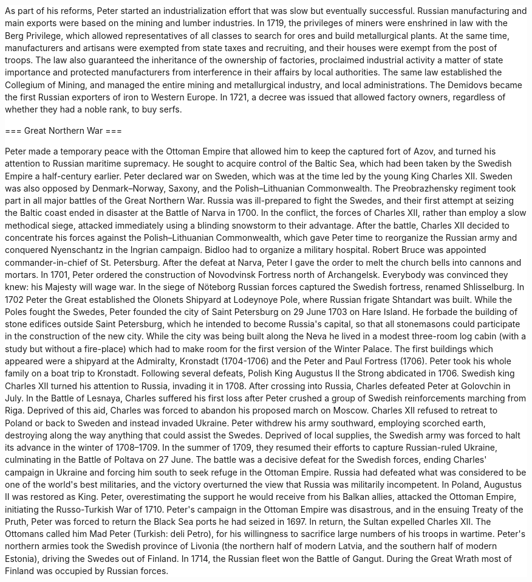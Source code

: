 As part of his reforms, Peter started an industrialization effort that was slow but eventually successful. Russian manufacturing and main exports were based on the mining and lumber industries. In 1719, the privileges of miners were enshrined in law with the Berg Privilege, which allowed representatives of all classes to search for ores and build metallurgical plants. At the same time, manufacturers and artisans were exempted from state taxes and recruiting, and their houses were exempt from the post of troops. The law also guaranteed the inheritance of the ownership of factories, proclaimed industrial activity a matter of state importance and protected manufacturers from interference in their affairs by local authorities. The same law established the Collegium of Mining, and managed the entire mining and metallurgical industry, and local administrations. The Demidovs became the first Russian exporters of iron to Western Europe. In 1721, a decree was issued that allowed factory owners, regardless of whether they had a noble rank, to buy serfs.


=== Great Northern War ===

Peter made a temporary peace with the Ottoman Empire that allowed him to keep the captured fort of Azov, and turned his attention to Russian maritime supremacy. He sought to acquire control of the Baltic Sea, which had been taken by the Swedish Empire a half-century earlier. Peter declared war on Sweden, which was at the time led by the young King Charles XII. Sweden was also opposed by Denmark–Norway, Saxony, and the Polish–Lithuanian Commonwealth. The Preobrazhensky regiment took part in all major battles of the Great Northern War.
Russia was ill-prepared to fight the Swedes, and their first attempt at seizing the Baltic coast ended in disaster at the Battle of Narva in 1700. In the conflict, the forces of Charles XII, rather than employ a slow methodical siege, attacked immediately using a blinding snowstorm to their advantage. After the battle, Charles XII decided to concentrate his forces against the Polish–Lithuanian Commonwealth, which gave Peter time to reorganize the Russian army and conquered Nyenschantz in the Ingrian campaign. Bidloo had to organize a military hospital. Robert Bruce was appointed commander-in-chief of St. Petersburg. After the defeat at Narva, Peter I gave the order to melt the church bells into cannons and mortars. In 1701, Peter ordered the construction of Novodvinsk Fortress north of Archangelsk. Everybody was convinced they knew: his Majesty will wage war. In the siege of Nöteborg Russian forces captured the Swedish fortress, renamed Shlisselburg. In 1702 Peter the Great established the Olonets Shipyard at Lodeynoye Pole, where Russian frigate Shtandart was built.
While the Poles fought the Swedes, Peter founded the city of Saint Petersburg on 29 June 1703 on Hare Island. He forbade the building of stone edifices outside Saint Petersburg, which he intended to become Russia's capital, so that all stonemasons could participate in the construction of the new city. While the city was being built along the Neva he lived in a modest three-room log cabin (with a study but without a fire-place) which had to make room for the first version of the Winter Palace. The first buildings which appeared were a shipyard at the Admiralty, Kronstadt (1704-1706) and the Peter and Paul Fortress (1706). Peter took his whole family on a boat trip to Kronstadt.
Following several defeats, Polish King Augustus II the Strong abdicated in 1706. Swedish king Charles XII turned his attention to Russia, invading it in 1708. After crossing into Russia, Charles defeated Peter at Golovchin in July. In the Battle of Lesnaya, Charles suffered his first loss after Peter crushed a group of Swedish reinforcements marching from Riga. Deprived of this aid, Charles was forced to abandon his proposed march on Moscow.
Charles XII refused to retreat to Poland or back to Sweden and instead invaded Ukraine. Peter withdrew his army southward, employing scorched earth, destroying along the way anything that could assist the Swedes. Deprived of local supplies, the Swedish army was forced to halt its advance in the winter of 1708–1709. In the summer of 1709, they resumed their efforts to capture Russian-ruled Ukraine, culminating in the Battle of Poltava on 27 June. The battle was a decisive defeat for the Swedish forces, ending Charles' campaign in Ukraine and forcing him south to seek refuge in the Ottoman Empire. Russia had defeated what was considered to be one of the world's best militaries, and the victory overturned the view that Russia was militarily incompetent. In Poland, Augustus II was restored as King.
Peter, overestimating the support he would receive from his Balkan allies, attacked the Ottoman Empire, initiating the Russo-Turkish War of 1710. Peter's campaign in the Ottoman Empire was disastrous, and in the ensuing Treaty of the Pruth, Peter was forced to return the Black Sea ports he had seized in 1697. In return, the Sultan expelled Charles XII. The Ottomans called him Mad Peter (Turkish: deli Petro), for his willingness to sacrifice large numbers of his troops in wartime.
Peter's northern armies took the Swedish province of Livonia (the northern half of modern Latvia, and the southern half of modern Estonia), driving the Swedes out of Finland. In 1714, the Russian fleet won the Battle of Gangut. During the Great Wrath most of Finland was occupied by Russian forces.
